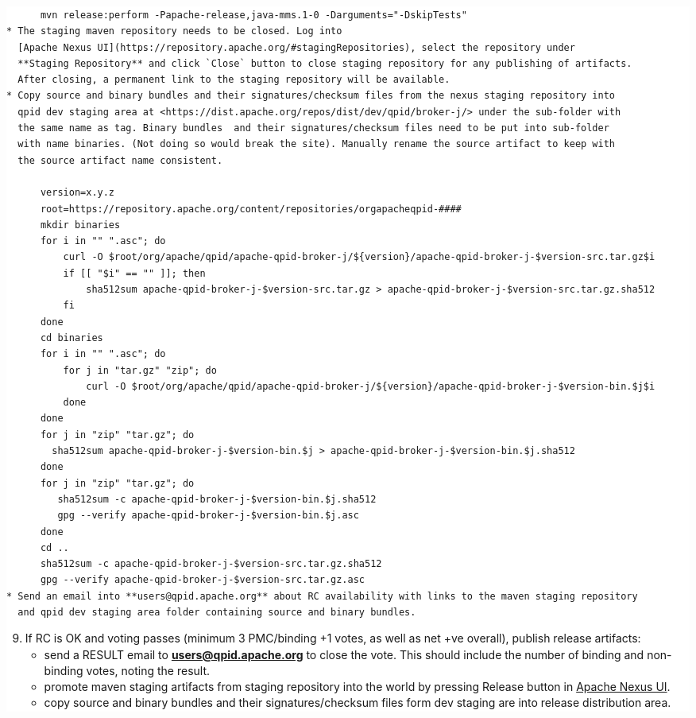           mvn release:perform -Papache-release,java-mms.1-0 -Darguments="-DskipTests"
    * The staging maven repository needs to be closed. Log into
      [Apache Nexus UI](https://repository.apache.org/#stagingRepositories), select the repository under
      **Staging Repository** and click `Close` button to close staging repository for any publishing of artifacts.
      After closing, a permanent link to the staging repository will be available.
    * Copy source and binary bundles and their signatures/checksum files from the nexus staging repository into
      qpid dev staging area at <https://dist.apache.org/repos/dist/dev/qpid/broker-j/> under the sub-folder with
      the same name as tag. Binary bundles  and their signatures/checksum files need to be put into sub-folder
      with name binaries. (Not doing so would break the site). Manually rename the source artifact to keep with
      the source artifact name consistent.

          version=x.y.z
          root=https://repository.apache.org/content/repositories/orgapacheqpid-####
          mkdir binaries
          for i in "" ".asc"; do
              curl -O $root/org/apache/qpid/apache-qpid-broker-j/${version}/apache-qpid-broker-j-$version-src.tar.gz$i
              if [[ "$i" == "" ]]; then
                  sha512sum apache-qpid-broker-j-$version-src.tar.gz > apache-qpid-broker-j-$version-src.tar.gz.sha512
              fi
          done
          cd binaries
          for i in "" ".asc"; do
              for j in "tar.gz" "zip"; do
                  curl -O $root/org/apache/qpid/apache-qpid-broker-j/${version}/apache-qpid-broker-j-$version-bin.$j$i
              done
          done
          for j in "zip" "tar.gz"; do
            sha512sum apache-qpid-broker-j-$version-bin.$j > apache-qpid-broker-j-$version-bin.$j.sha512
          done
          for j in "zip" "tar.gz"; do
             sha512sum -c apache-qpid-broker-j-$version-bin.$j.sha512
             gpg --verify apache-qpid-broker-j-$version-bin.$j.asc
          done
          cd ..
          sha512sum -c apache-qpid-broker-j-$version-src.tar.gz.sha512
          gpg --verify apache-qpid-broker-j-$version-src.tar.gz.asc
    * Send an email into **users@qpid.apache.org** about RC availability with links to the maven staging repository
      and qpid dev staging area folder containing source and binary bundles.
9.  If RC is OK and voting passes (minimum 3 PMC/binding +1 votes, as well as net +ve overall), publish release artifacts:
    * send a RESULT email to **users@qpid.apache.org** to close the vote. This should include the number of binding and
      non-binding votes, noting the result.
    * promote maven staging artifacts from staging repository into the world by pressing Release button in
      [Apache Nexus UI](https://repository.apache.org/#stagingRepositories).
    * copy source and binary bundles and their signatures/checksum files form dev staging are into
      release distribution area.
